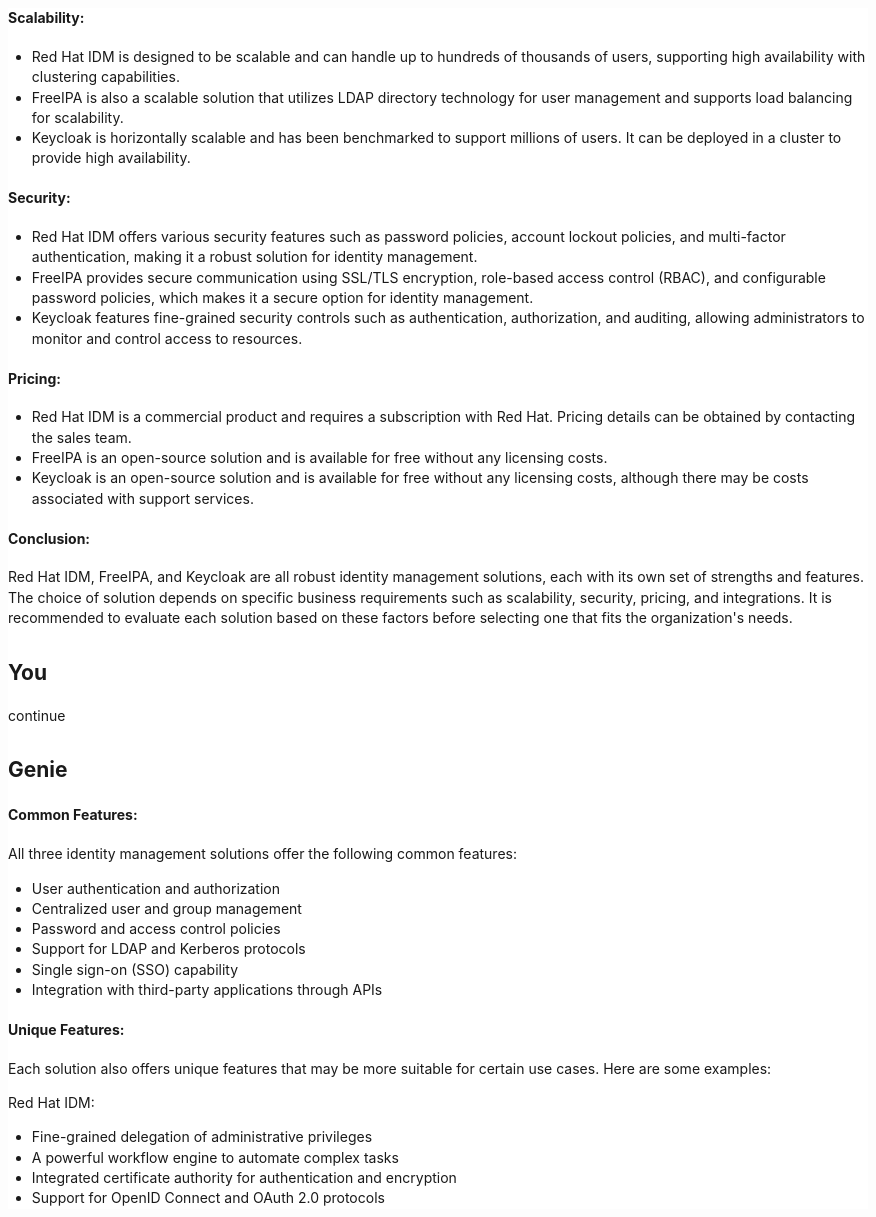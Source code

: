 #### Scalability:
- Red Hat IDM is designed to be scalable and can handle up to hundreds of thousands of users, supporting high availability with clustering capabilities.
- FreeIPA is also a scalable solution that utilizes LDAP directory technology for user management and supports load balancing for scalability.
- Keycloak is horizontally scalable and has been benchmarked to support millions of users. It can be deployed in a cluster to provide high availability.

#### Security:
- Red Hat IDM offers various security features such as password policies, account lockout policies, and multi-factor authentication, making it a robust solution for identity management.
- FreeIPA provides secure communication using SSL/TLS encryption, role-based access control (RBAC), and configurable password policies, which makes it a secure option for identity management.
- Keycloak features fine-grained security controls such as authentication, authorization, and auditing, allowing administrators to monitor and control access to resources.

#### Pricing:
- Red Hat IDM is a commercial product and requires a subscription with Red Hat. Pricing details can be obtained by contacting the sales team.
- FreeIPA is an open-source solution and is available for free without any licensing costs.
- Keycloak is an open-source solution and is available for free without any licensing costs, although there may be costs associated with support services.

#### Conclusion:
Red Hat IDM, FreeIPA, and Keycloak are all robust identity management solutions, each with its own set of strengths and features. The choice of solution depends on specific business requirements such as scalability, security, pricing, and integrations. It is recommended to evaluate each solution based on these factors before selecting one that fits the organization's needs.

## You

continue

## Genie

#### Common Features:
All three identity management solutions offer the following common features:

- User authentication and authorization
- Centralized user and group management
- Password and access control policies
- Support for LDAP and Kerberos protocols
- Single sign-on (SSO) capability
- Integration with third-party applications through APIs

#### Unique Features:
Each solution also offers unique features that may be more suitable for certain use cases. Here are some examples:

Red Hat IDM:
- Fine-grained delegation of administrative privileges
- A powerful workflow engine to automate complex tasks
- Integrated certificate authority for authentication and encryption
- Support for OpenID Connect and OAuth 2.0 protocols
